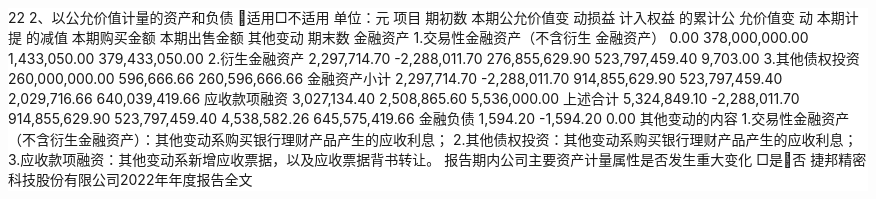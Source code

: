 22
2、以公允价值计量的资产和负债
适用□不适用
单位：元
项目
期初数
本期公允价值变
动损益
计入权益
的累计公
允价值变
动
本期计提
的减值
本期购买金额
本期出售金额
其他变动
期末数
金融资产
1.交易性金融资产（不含衍生
金融资产）
0.00
378,000,000.00
1,433,050.00
379,433,050.00
2.衍生金融资产
2,297,714.70
-2,288,011.70
276,855,629.90
523,797,459.40
9,703.00
3.其他债权投资
260,000,000.00
596,666.66
260,596,666.66
金融资产小计
2,297,714.70
-2,288,011.70
914,855,629.90
523,797,459.40
2,029,716.66
640,039,419.66
应收款项融资
3,027,134.40
2,508,865.60
5,536,000.00
上述合计
5,324,849.10
-2,288,011.70
914,855,629.90
523,797,459.40
4,538,582.26
645,575,419.66
金融负债
1,594.20
-1,594.20
0.00
其他变动的内容
1.交易性金融资产（不含衍生金融资产）：其他变动系购买银行理财产品产生的应收利息；
2.其他债权投资：其他变动系购买银行理财产品产生的应收利息；
3.应收款项融资：其他变动系新增应收票据，以及应收票据背书转让。
报告期内公司主要资产计量属性是否发生重大变化
□是否
捷邦精密科技股份有限公司2022年年度报告全文